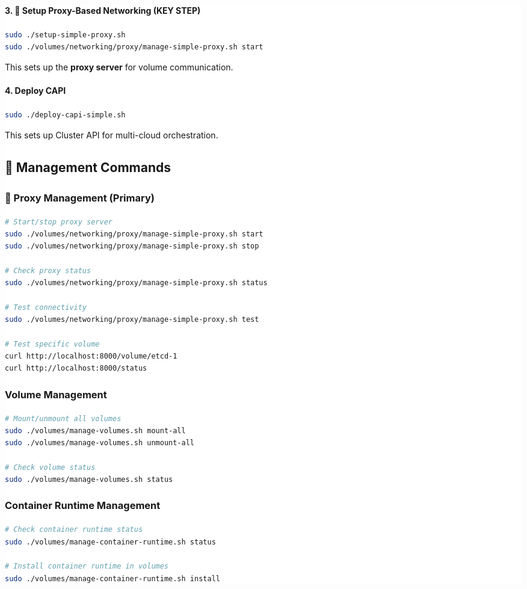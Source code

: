 #### 3. 🔄 Setup Proxy-Based Networking (KEY STEP)

```bash
sudo ./setup-simple-proxy.sh
sudo ./volumes/networking/proxy/manage-simple-proxy.sh start
```

This sets up the **proxy server** for volume communication.

#### 4. Deploy CAPI

```bash
sudo ./deploy-capi-simple.sh
```

This sets up Cluster API for multi-cloud orchestration.

## 🔧 Management Commands

### 🔄 Proxy Management (Primary)

```bash
# Start/stop proxy server
sudo ./volumes/networking/proxy/manage-simple-proxy.sh start
sudo ./volumes/networking/proxy/manage-simple-proxy.sh stop

# Check proxy status
sudo ./volumes/networking/proxy/manage-simple-proxy.sh status

# Test connectivity
sudo ./volumes/networking/proxy/manage-simple-proxy.sh test

# Test specific volume
curl http://localhost:8000/volume/etcd-1
curl http://localhost:8000/status
```

### Volume Management

```bash
# Mount/unmount all volumes
sudo ./volumes/manage-volumes.sh mount-all
sudo ./volumes/manage-volumes.sh unmount-all

# Check volume status
sudo ./volumes/manage-volumes.sh status
```

### Container Runtime Management

```bash
# Check container runtime status
sudo ./volumes/manage-container-runtime.sh status

# Install container runtime in volumes
sudo ./volumes/manage-container-runtime.sh install
```
